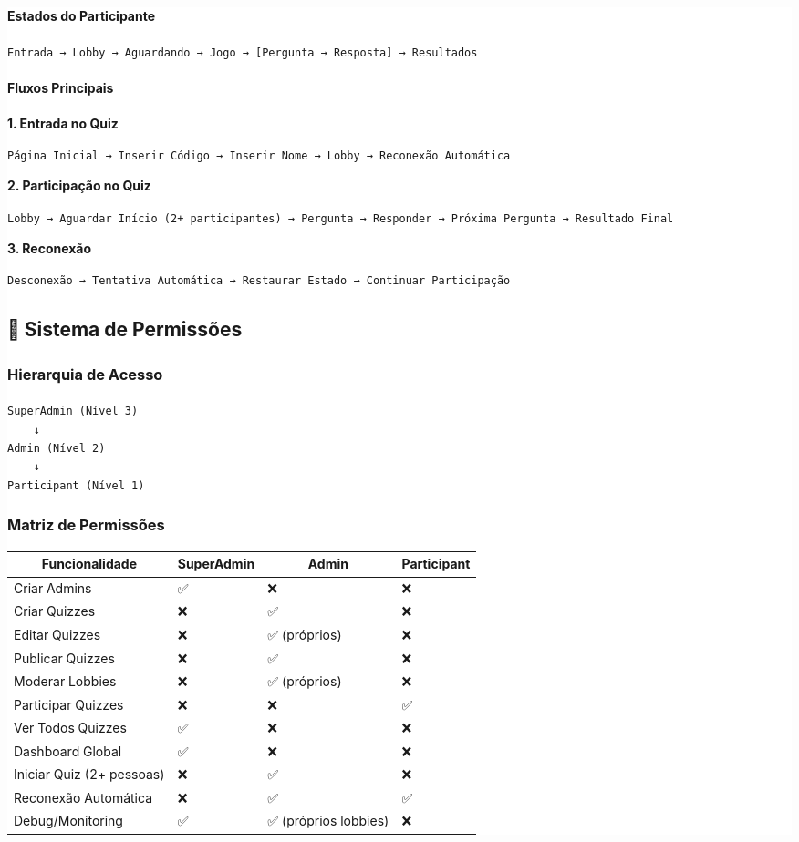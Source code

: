 #### Estados do Participante
```
Entrada → Lobby → Aguardando → Jogo → [Pergunta → Resposta] → Resultados
```

#### Fluxos Principais

**1. Entrada no Quiz**
```
Página Inicial → Inserir Código → Inserir Nome → Lobby → Reconexão Automática
```

**2. Participação no Quiz**
```
Lobby → Aguardar Início (2+ participantes) → Pergunta → Responder → Próxima Pergunta → Resultado Final
```

**3. Reconexão**
```
Desconexão → Tentativa Automática → Restaurar Estado → Continuar Participação
```

## 🔐 Sistema de Permissões

### Hierarquia de Acesso
```
SuperAdmin (Nível 3)
    ↓
Admin (Nível 2)
    ↓
Participant (Nível 1)
```

### Matriz de Permissões

| Funcionalidade | SuperAdmin | Admin | Participant |
|---------------|------------|--------|-------------|
| Criar Admins | ✅ | ❌ | ❌ |
| Criar Quizzes | ❌ | ✅ | ❌ |
| Editar Quizzes | ❌ | ✅ (próprios) | ❌ |
| Publicar Quizzes | ❌ | ✅ | ❌ |
| Moderar Lobbies | ❌ | ✅ (próprios) | ❌ |
| Participar Quizzes | ❌ | ❌ | ✅ |
| Ver Todos Quizzes | ✅ | ❌ | ❌ |
| Dashboard Global | ✅ | ❌ | ❌ |
| Iniciar Quiz (2+ pessoas) | ❌ | ✅ | ❌ |
| Reconexão Automática | ❌ | ✅ | ✅ |
| Debug/Monitoring | ✅ | ✅ (próprios lobbies) | ❌ |
